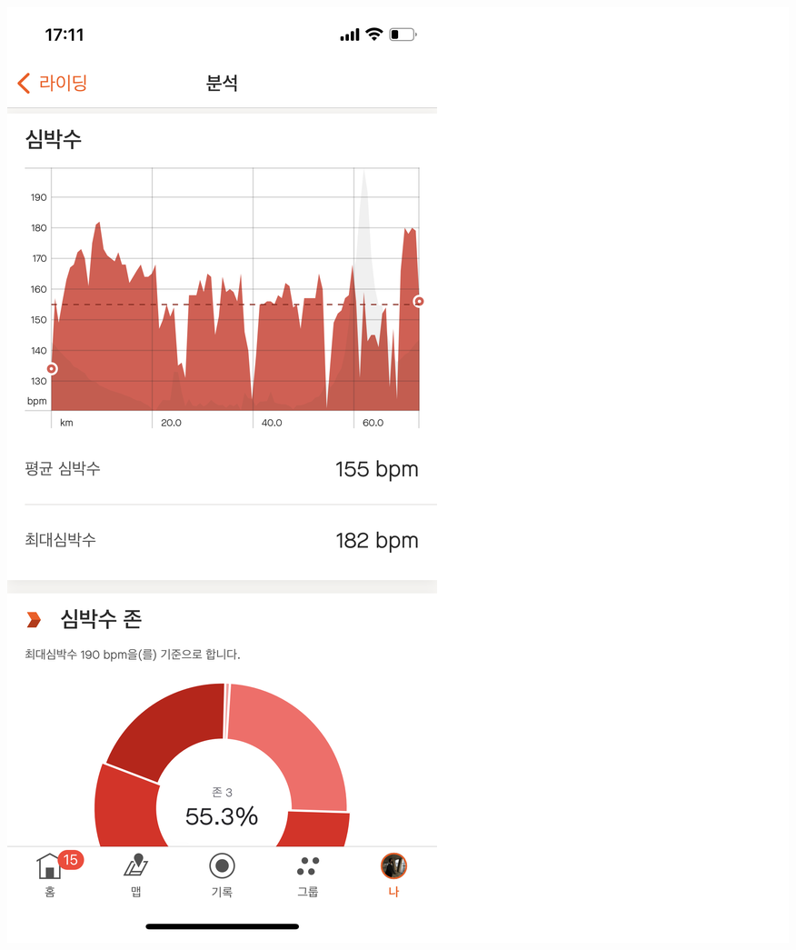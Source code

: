 ![](/assets/pages/4cdf849b-ae03-4dce-9b4b-44112cf59d62/44a79ffa-91b4-4467-b218-afccdccc4756.png)
<br/>
